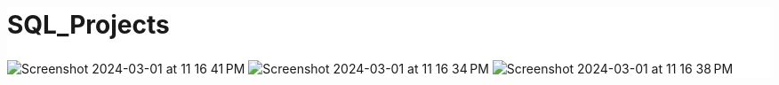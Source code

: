 # SQL_Projects

<img width="1440" alt="Screenshot 2024-03-01 at 11 16 41 PM" src="https://github.com/PavansaiBheemisetty/SQL_Projects/assets/93811715/2de04a12-9976-446e-a1cd-e338aa15df6a">
<img width="1440" alt="Screenshot 2024-03-01 at 11 16 34 PM" src="https://github.com/PavansaiBheemisetty/SQL_Projects/assets/93811715/56fca0ec-b5a0-47c6-a0f6-f4333bc85513">
<img width="1440" alt="Screenshot 2024-03-01 at 11 16 38 PM" src="https://github.com/PavansaiBheemisetty/SQL_Projects/assets/93811715/5195054d-c8ce-4990-a84c-445c3a400901">

